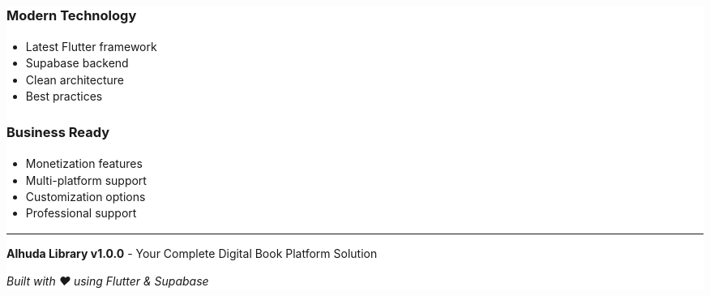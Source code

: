 ### **Modern Technology**
- Latest Flutter framework
- Supabase backend
- Clean architecture
- Best practices

### **Business Ready**
- Monetization features
- Multi-platform support
- Customization options
- Professional support

---

**Alhuda Library v1.0.0** - Your Complete Digital Book Platform Solution

*Built with ❤️ using Flutter & Supabase*

